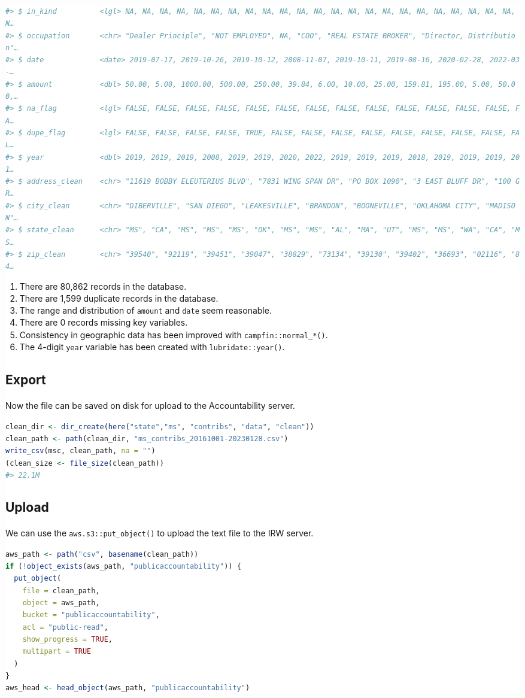 ``` r
#> $ in_kind          <lgl> NA, NA, NA, NA, NA, NA, NA, NA, NA, NA, NA, NA, NA, NA, NA, NA, NA, NA, NA, NA, NA, NA, NA, N…
#> $ occupation       <chr> "Dealer Principle", "NOT EMPLOYED", NA, "COO", "REAL ESTATE BROKER", "Director, Distribution"…
#> $ date             <date> 2019-07-17, 2019-10-26, 2019-10-12, 2008-11-07, 2019-10-11, 2019-08-16, 2020-02-28, 2022-03-…
#> $ amount           <dbl> 50.00, 5.00, 1000.00, 500.00, 250.00, 39.84, 6.00, 10.00, 25.00, 159.81, 195.00, 5.00, 50.00,…
#> $ na_flag          <lgl> FALSE, FALSE, FALSE, FALSE, FALSE, FALSE, FALSE, FALSE, FALSE, FALSE, FALSE, FALSE, FALSE, FA…
#> $ dupe_flag        <lgl> FALSE, FALSE, FALSE, FALSE, TRUE, FALSE, FALSE, FALSE, FALSE, FALSE, FALSE, FALSE, FALSE, FAL…
#> $ year             <dbl> 2019, 2019, 2019, 2008, 2019, 2019, 2020, 2022, 2019, 2019, 2019, 2018, 2019, 2019, 2019, 201…
#> $ address_clean    <chr> "11619 BOBBY ELEUTERIUS BLVD", "7831 WING SPAN DR", "PO BOX 1090", "3 EAST BLUFF DR", "100 GR…
#> $ city_clean       <chr> "DIBERVILLE", "SAN DIEGO", "LEAKESVILLE", "BRANDON", "BOONEVILLE", "OKLAHOMA CITY", "MADISON"…
#> $ state_clean      <chr> "MS", "CA", "MS", "MS", "MS", "OK", "MS", "MS", "AL", "MA", "UT", "MS", "MS", "WA", "CA", "MS…
#> $ zip_clean        <chr> "39540", "92119", "39451", "39047", "38829", "73134", "39130", "39402", "36693", "02116", "84…
```

1.  There are 80,862 records in the database.
2.  There are 1,599 duplicate records in the database.
3.  The range and distribution of `amount` and `date` seem reasonable.
4.  There are 0 records missing key variables.
5.  Consistency in geographic data has been improved with
    `campfin::normal_*()`.
6.  The 4-digit `year` variable has been created with
    `lubridate::year()`.

## Export

Now the file can be saved on disk for upload to the Accountability
server.

``` r
clean_dir <- dir_create(here("state","ms", "contribs", "data", "clean"))
clean_path <- path(clean_dir, "ms_contribs_20161001-20230128.csv")
write_csv(msc, clean_path, na = "")
(clean_size <- file_size(clean_path))
#> 22.1M
```

## Upload

We can use the `aws.s3::put_object()` to upload the text file to the IRW
server.

``` r
aws_path <- path("csv", basename(clean_path))
if (!object_exists(aws_path, "publicaccountability")) {
  put_object(
    file = clean_path,
    object = aws_path, 
    bucket = "publicaccountability",
    acl = "public-read",
    show_progress = TRUE,
    multipart = TRUE
  )
}
aws_head <- head_object(aws_path, "publicaccountability")
```